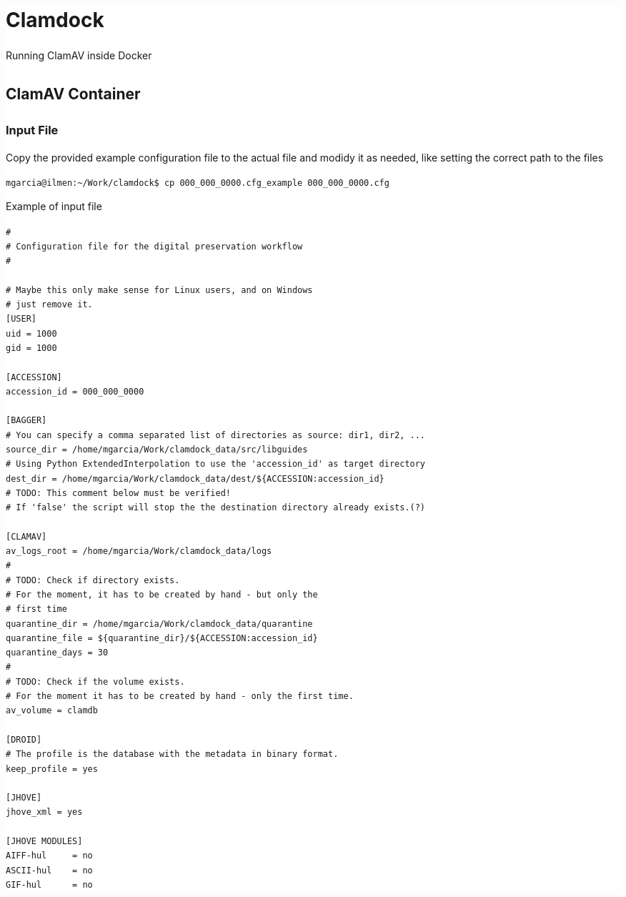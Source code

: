 # Clamdock

Running ClamAV inside Docker

## ClamAV Container

### Input File

Copy the provided example configuration file to the actual file and modidy it as needed, like setting the correct path to the files

```
mgarcia@ilmen:~/Work/clamdock$ cp 000_000_0000.cfg_example 000_000_0000.cfg
```

Example of input file

```
#
# Configuration file for the digital preservation workflow
#

# Maybe this only make sense for Linux users, and on Windows
# just remove it.
[USER]
uid = 1000
gid = 1000

[ACCESSION]
accession_id = 000_000_0000

[BAGGER]
# You can specify a comma separated list of directories as source: dir1, dir2, ...
source_dir = /home/mgarcia/Work/clamdock_data/src/libguides
# Using Python ExtendedInterpolation to use the 'accession_id' as target directory
dest_dir = /home/mgarcia/Work/clamdock_data/dest/${ACCESSION:accession_id}
# TODO: This comment below must be verified!
# If 'false' the script will stop the the destination directory already exists.(?)

[CLAMAV]
av_logs_root = /home/mgarcia/Work/clamdock_data/logs
#
# TODO: Check if directory exists.
# For the moment, it has to be created by hand - but only the
# first time
quarantine_dir = /home/mgarcia/Work/clamdock_data/quarantine
quarantine_file = ${quarantine_dir}/${ACCESSION:accession_id}
quarantine_days = 30
#
# TODO: Check if the volume exists.
# For the moment it has to be created by hand - only the first time.
av_volume = clamdb

[DROID]
# The profile is the database with the metadata in binary format.
keep_profile = yes

[JHOVE]
jhove_xml = yes

[JHOVE MODULES]
AIFF-hul     = no
ASCII-hul    = no
GIF-hul      = no
```